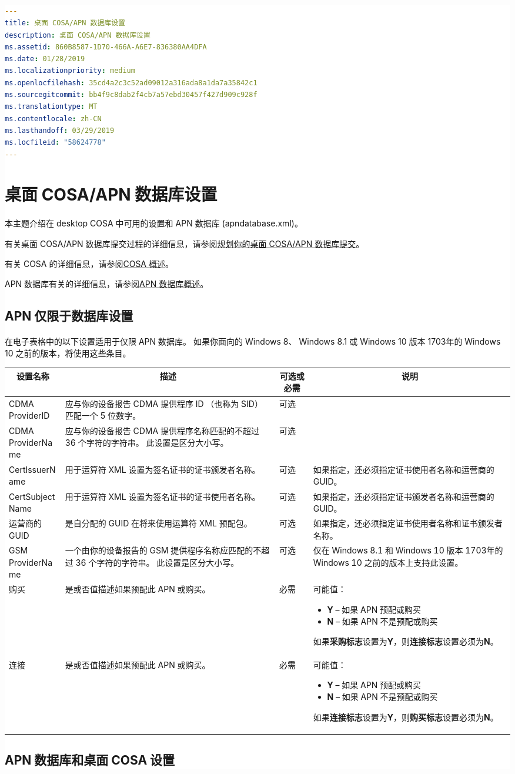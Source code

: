 ```yaml
---
title: 桌面 COSA/APN 数据库设置
description: 桌面 COSA/APN 数据库设置
ms.assetid: 860B8587-1D70-466A-A6E7-836380AA4DFA
ms.date: 01/28/2019
ms.localizationpriority: medium
ms.openlocfilehash: 35cd4a2c3c52ad09012a316ada8a1da7a35842c1
ms.sourcegitcommit: bb4f9c8dab2f4cb7a57ebd30457f427d909c928f
ms.translationtype: MT
ms.contentlocale: zh-CN
ms.lasthandoff: 03/29/2019
ms.locfileid: "58624778"
---
```

# <a name="desktop-cosaapn-database-settings"></a>桌面 COSA/APN 数据库设置

本主题介绍在 desktop COSA 中可用的设置和 APN 数据库 (apndatabase.xml)。

有关桌面 COSA/APN 数据库提交过程的详细信息，请参阅[规划你的桌面 COSA/APN 数据库提交](planning-your-desktop-cosa-apn-database-submission.md)。

有关 COSA 的详细信息，请参阅[COSA 概述](cosa-overview.md)。

APN 数据库有关的详细信息，请参阅[APN 数据库概述](apn-database-overview.md)。

## <a name="apn-database-only-settings"></a>APN 仅限于数据库设置

在电子表格中的以下设置适用于仅限 APN 数据库。 如果你面向的 Windows 8、 Windows 8.1 或 Windows 10 版本 1703年的 Windows 10 之前的版本，将使用这些条目。

| 设置名称 | 描述 | 可选或必需 | 说明 |
| --- | --- | --- | --- |
| CDMA ProviderID | 应与你的设备报告 CDMA 提供程序 ID （也称为 SID） 匹配一个 5 位数字。 | 可选 | |
| CDMA ProviderName | 应与你的设备报告 CDMA 提供程序名称匹配的不超过 36 个字符的字符串。 此设置是区分大小写。 | 可选 | |
| CertIssuerName | 用于运算符 XML 设置为签名证书的证书颁发者名称。 | 可选 | 如果指定，还必须指定证书使用者名称和运营商的 GUID。 |
| CertSubjectName | 用于运算符 XML 设置为签名证书的证书使用者名称。 | 可选 | 如果指定，还必须指定证书颁发者名称和运营商的 GUID。 |
| 运营商的 GUID | 是自分配的 GUID 在将来使用运算符 XML 预配包。 | 可选 | 如果指定，还必须指定证书使用者名称和证书颁发者名称。 |
| GSM ProviderName | 一个由你的设备报告的 GSM 提供程序名称应匹配的不超过 36 个字符的字符串。 此设置是区分大小写。 | 可选 | 仅在 Windows 8.1 和 Windows 10 版本 1703年的 Windows 10 之前的版本上支持此设置。 |
| 购买 | 是或否值描述如果预配此 APN 或购买。 | 必需 | 可能值： <ul><li>**Y** – 如果 APN 预配或购买</li><li>**N** – 如果 APN 不是预配或购买</li></ul> <p>如果**采购标志**设置为**Y**，则**连接标志**设置必须为**N**。</p> |
| 连接 | 是或否值描述如果预配此 APN 或购买。 | 必需 | 可能值： <ul><li>**Y** – 如果 APN 预配或购买</li><li>**N** – 如果 APN 不是预配或购买</li></ul> <p>如果**连接标志**设置为**Y**，则**购买标志**设置必须为**N**。</p> |

## <a name="apn-database-and-desktop-cosa-settings"></a>APN 数据库和桌面 COSA 设置
